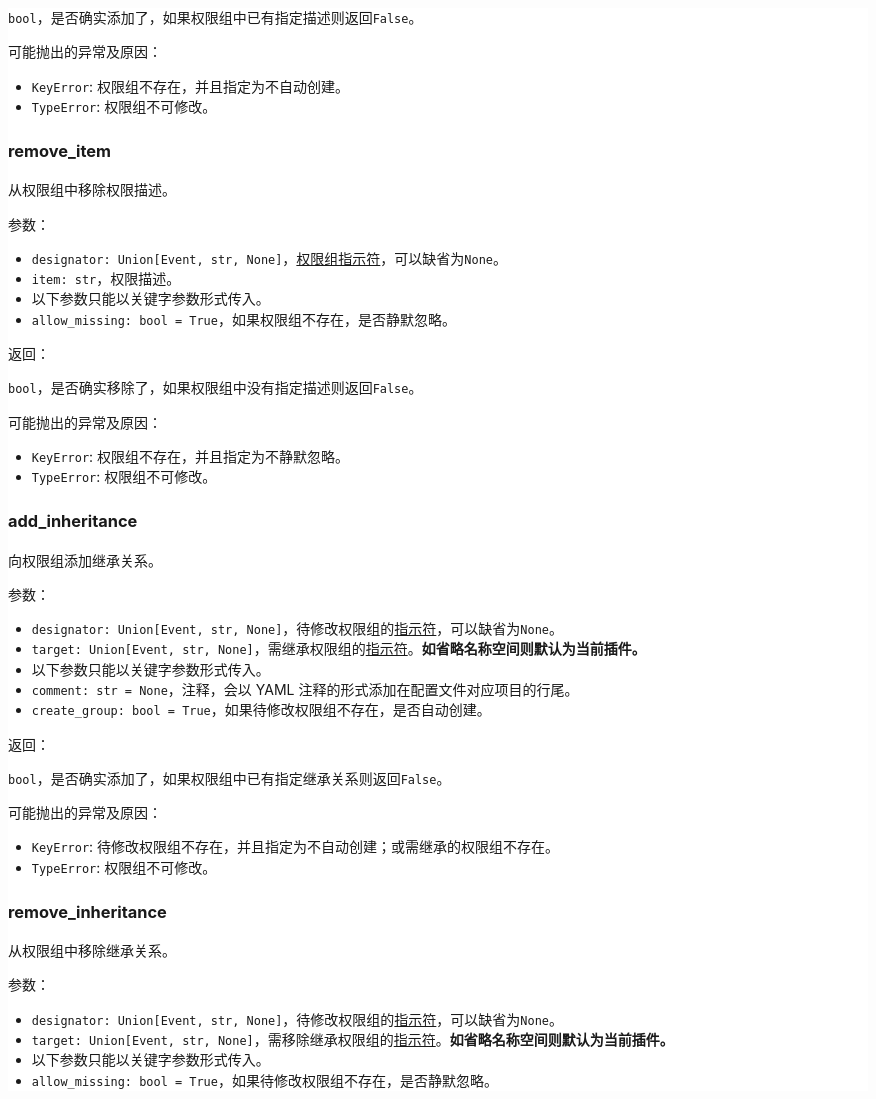 `bool`，是否确实添加了，如果权限组中已有指定描述则返回`False`。

可能抛出的异常及原因：

- `KeyError`: 权限组不存在，并且指定为不自动创建。
- `TypeError`: 权限组不可修改。

### remove_item

从权限组中移除权限描述。

参数：

- `designator: Union[Event, str, None]`，[权限组指示符](#权限组指示符)，可以缺省为`None`。
- `item: str`，权限描述。
- 以下参数只能以关键字参数形式传入。
- `allow_missing: bool = True`，如果权限组不存在，是否静默忽略。

返回：

`bool`，是否确实移除了，如果权限组中没有指定描述则返回`False`。

可能抛出的异常及原因：

- `KeyError`: 权限组不存在，并且指定为不静默忽略。
- `TypeError`: 权限组不可修改。

### add_inheritance

向权限组添加继承关系。

参数：

- `designator: Union[Event, str, None]`，待修改权限组的[指示符](#权限组指示符)，可以缺省为`None`。
- `target: Union[Event, str, None]`，需继承权限组的[指示符](#权限组指示符)。**如省略名称空间则默认为当前插件。**
- 以下参数只能以关键字参数形式传入。
- `comment: str = None`，注释，会以 YAML 注释的形式添加在配置文件对应项目的行尾。
- `create_group: bool = True`，如果待修改权限组不存在，是否自动创建。

返回：

`bool`，是否确实添加了，如果权限组中已有指定继承关系则返回`False`。

可能抛出的异常及原因：

- `KeyError`: 待修改权限组不存在，并且指定为不自动创建；或需继承的权限组不存在。
- `TypeError`: 权限组不可修改。

### remove_inheritance

从权限组中移除继承关系。

参数：

- `designator: Union[Event, str, None]`，待修改权限组的[指示符](#权限组指示符)，可以缺省为`None`。
- `target: Union[Event, str, None]`，需移除继承权限组的[指示符](#权限组指示符)。**如省略名称空间则默认为当前插件。**
- 以下参数只能以关键字参数形式传入。
- `allow_missing: bool = True`，如果待修改权限组不存在，是否静默忽略。
